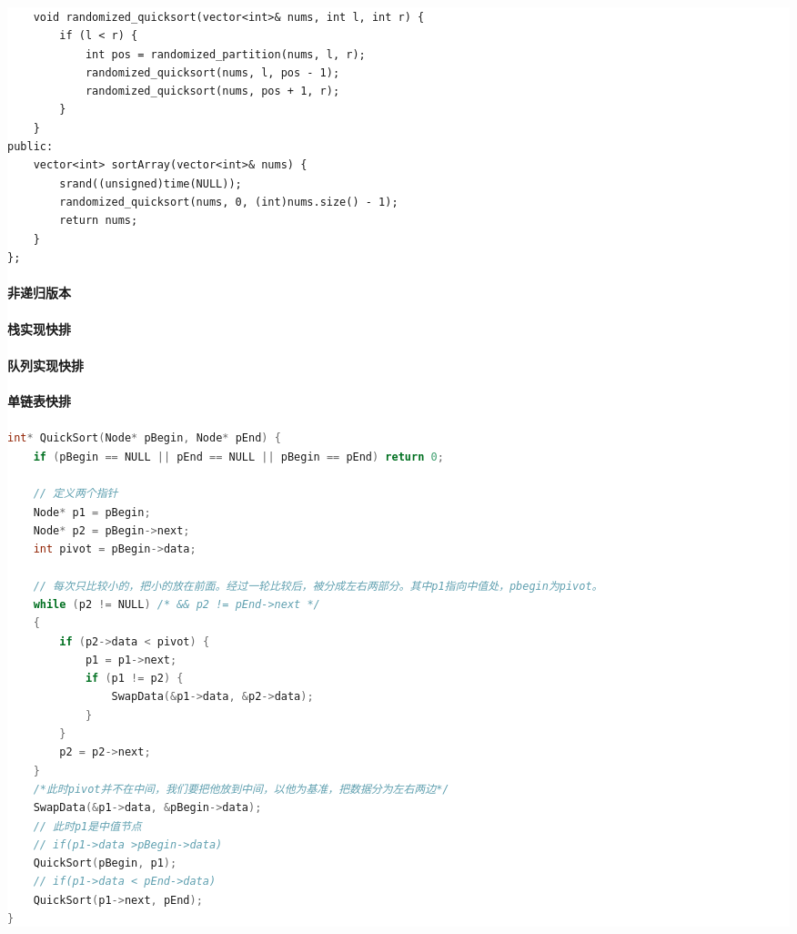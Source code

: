 ```
    void randomized_quicksort(vector<int>& nums, int l, int r) {
        if (l < r) {
            int pos = randomized_partition(nums, l, r);
            randomized_quicksort(nums, l, pos - 1);
            randomized_quicksort(nums, pos + 1, r);
        }
    }
public:
    vector<int> sortArray(vector<int>& nums) {
        srand((unsigned)time(NULL));
        randomized_quicksort(nums, 0, (int)nums.size() - 1);
        return nums;
    }
};
```

#### 非递归版本

```

```

#### 栈实现快排

```

```

#### 队列实现快排

```

```

#### 单链表快排

```c++
int* QuickSort(Node* pBegin, Node* pEnd) {
    if (pBegin == NULL || pEnd == NULL || pBegin == pEnd) return 0;

    // 定义两个指针
    Node* p1 = pBegin;
    Node* p2 = pBegin->next;
    int pivot = pBegin->data;

    // 每次只比较小的，把小的放在前面。经过一轮比较后，被分成左右两部分。其中p1指向中值处，pbegin为pivot。
    while (p2 != NULL) /* && p2 != pEnd->next */
    {
        if (p2->data < pivot) {
            p1 = p1->next;
            if (p1 != p2) {
                SwapData(&p1->data, &p2->data);
            }
        }
        p2 = p2->next;
    }
    /*此时pivot并不在中间，我们要把他放到中间，以他为基准，把数据分为左右两边*/
    SwapData(&p1->data, &pBegin->data);
    // 此时p1是中值节点
    // if(p1->data >pBegin->data)
    QuickSort(pBegin, p1);
    // if(p1->data < pEnd->data)
    QuickSort(p1->next, pEnd);
}
```
